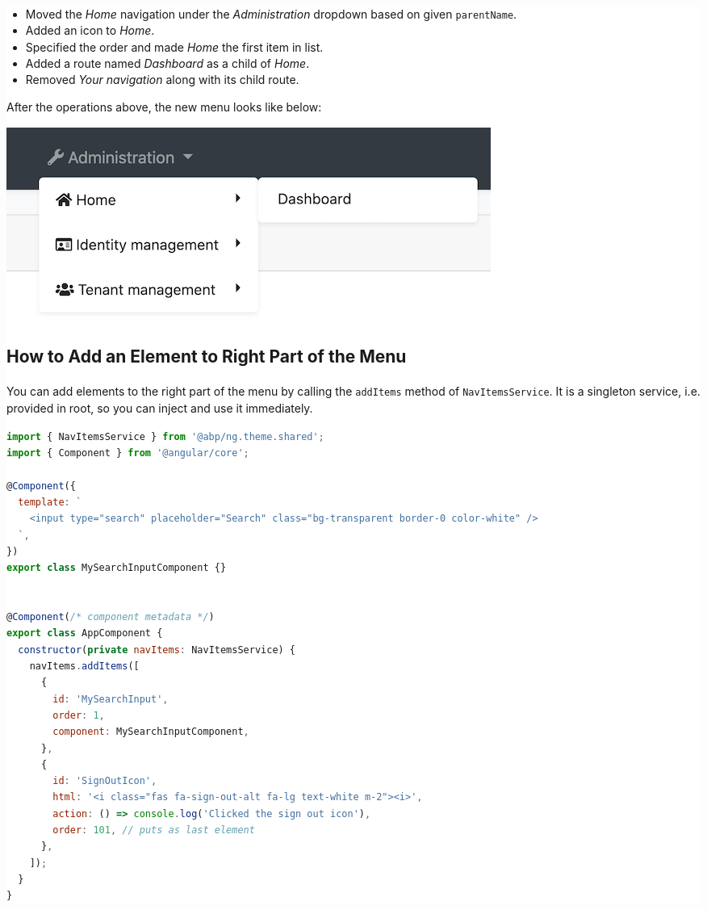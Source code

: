 - Moved the _Home_ navigation under the _Administration_ dropdown based on given `parentName`.
- Added an icon to _Home_.
- Specified the order and made _Home_ the first item in list.
- Added a route named _Dashboard_ as a child of _Home_.
- Removed _Your navigation_ along with its child route.

After the operations above, the new menu looks like below:

![navigation-menu-after-patching](./images/navigation-menu-after-patching.png)


## How to Add an Element to Right Part of the Menu

You can add elements to the right part of the menu by calling the `addItems` method of `NavItemsService`. It is a singleton service, i.e. provided in root, so you can inject and use it immediately.

```js
import { NavItemsService } from '@abp/ng.theme.shared';
import { Component } from '@angular/core';

@Component({
  template: `
    <input type="search" placeholder="Search" class="bg-transparent border-0 color-white" />
  `,
})
export class MySearchInputComponent {}


@Component(/* component metadata */)
export class AppComponent {
  constructor(private navItems: NavItemsService) {
    navItems.addItems([
      {
        id: 'MySearchInput',
        order: 1,
        component: MySearchInputComponent,
      },
      {
        id: 'SignOutIcon',
        html: '<i class="fas fa-sign-out-alt fa-lg text-white m-2"><i>',
        action: () => console.log('Clicked the sign out icon'),
        order: 101, // puts as last element
      },
    ]);
  }
}
```
